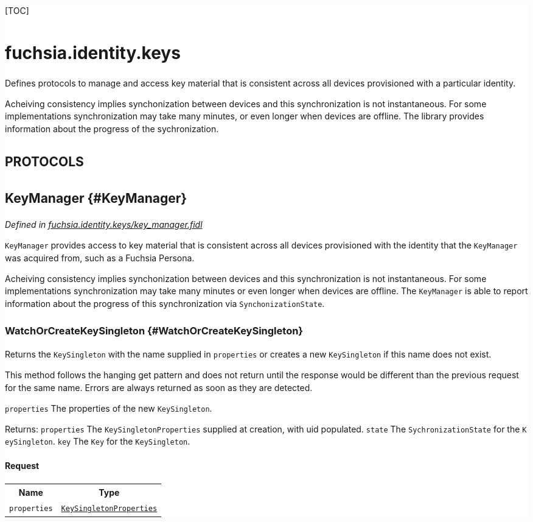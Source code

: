 [TOC]

# fuchsia.identity.keys

<p>Defines protocols to manage and access key material that is consistent
across all devices provisioned with a particular identity.</p>
<p>Acheiving consistency implies synchonization between devices and this
synchronization is not instantaneous. For some implementations
synchronization may take many minutes, or even longer when devices are
offline. The library provides information about the progress of the
sychronization.</p>

## **PROTOCOLS**

## KeyManager {#KeyManager}
*Defined in [fuchsia.identity.keys/key_manager.fidl](https://fuchsia.googlesource.com/fuchsia/+/master/sdk/fidl/fuchsia.identity.keys/key_manager.fidl#169)*

<p><code>KeyManager</code> provides access to key material that is consistent across all
devices provisioned with the identity that the <code>KeyManager</code> was acquired
from, such as a Fuchsia Persona.</p>
<p>Acheiving consistency implies synchonization between devices and this
synchronization is not instantaneous. For some implementations
synchronization may take many minutes or even longer when devices are
offline. The <code>KeyManager</code> is able to report information about the progress
of this synchronization via <code>SynchonizationState</code>.</p>

### WatchOrCreateKeySingleton {#WatchOrCreateKeySingleton}

<p>Returns the <code>KeySingleton</code> with the name supplied in <code>properties</code> or
creates a new <code>KeySingleton</code> if this name does not exist.</p>
<p>This method follows the hanging get pattern and does not return until
the response would be different than the previous request for the same
name. Errors are always returned as soon as they are detected.</p>
<p><code>properties</code> The properties of the new <code>KeySingleton</code>.</p>
<p>Returns: <code>properties</code> The <code>KeySingletonProperties</code> supplied at creation,
with uid populated.
<code>state</code> The <code>SychronizationState</code> for the <code>KeySingleton</code>.
<code>key</code> The <code>Key</code> for the <code>KeySingleton</code>.</p>

#### Request
<table>
    <tr><th>Name</th><th>Type</th></tr>
    <tr>
            <td><code>properties</code></td>
            <td>
                <code><a class='link' href='#KeySingletonProperties'>KeySingletonProperties</a></code>
            </td>
        </tr></table>
